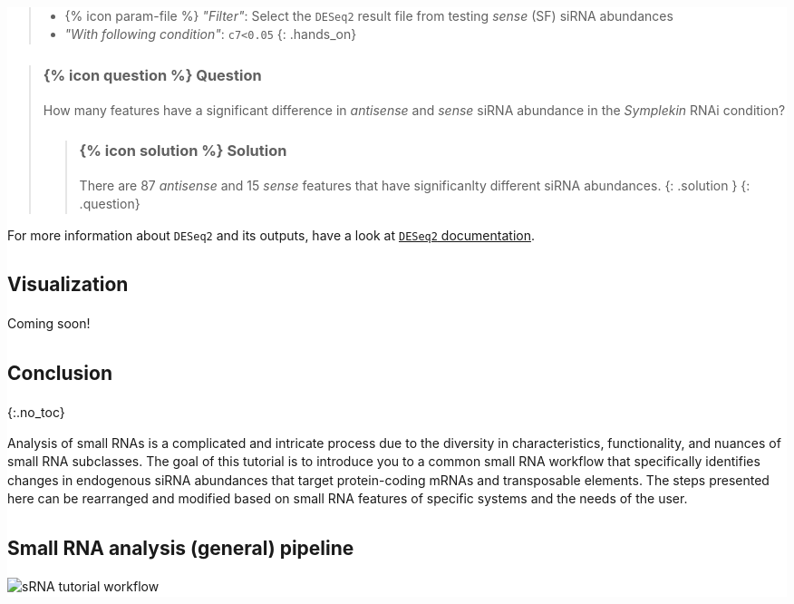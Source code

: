>    - {% icon param-file %} *"Filter"*: Select the `DESeq2` result file from testing *sense* (SF) siRNA abundances
>    - *"With following condition"*: `c7<0.05`
{: .hands_on}

> ### {% icon question %} Question
>
> How many features have a significant difference in *antisense* and *sense* siRNA abundance in the *Symplekin* RNAi condition?
>
> > ### {% icon solution %} Solution
> > There are 87 *antisense* and 15 *sense* features that have significanlty different siRNA abundances.
> {: .solution }
{: .question}

For more information about `DESeq2` and its outputs, have a look at [`DESeq2` documentation](https://www.bioconductor.org/packages/release/bioc/manuals/DESeq2/man/DESeq2.pdf).

## Visualization

Coming soon!

## Conclusion
{:.no_toc}

Analysis of small RNAs is a complicated and intricate process due to the diversity in characteristics, functionality, and nuances of small RNA subclasses. The goal of this tutorial is to introduce you to a common small RNA workflow that specifically identifies changes in endogenous siRNA abundances that target protein-coding mRNAs and transposable elements. The steps presented here can be rearranged and modified based on small RNA features of specific systems and the needs of the user.

## Small RNA analysis (general) pipeline

![sRNA tutorial workflow](../../images/sRNA/schematic_for_sRNAseq_tutorial.png)
